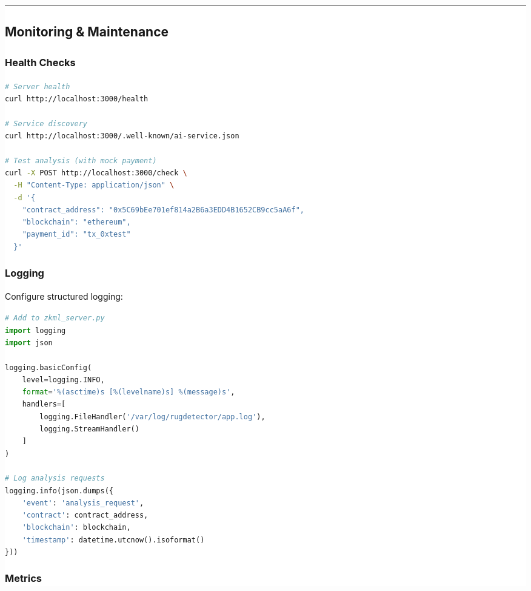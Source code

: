 
---

## Monitoring & Maintenance

### Health Checks

```bash
# Server health
curl http://localhost:3000/health

# Service discovery
curl http://localhost:3000/.well-known/ai-service.json

# Test analysis (with mock payment)
curl -X POST http://localhost:3000/check \
  -H "Content-Type: application/json" \
  -d '{
    "contract_address": "0x5C69bEe701ef814a2B6a3EDD4B1652CB9cc5aA6f",
    "blockchain": "ethereum",
    "payment_id": "tx_0xtest"
  }'
```

### Logging

Configure structured logging:

```python
# Add to zkml_server.py
import logging
import json

logging.basicConfig(
    level=logging.INFO,
    format='%(asctime)s [%(levelname)s] %(message)s',
    handlers=[
        logging.FileHandler('/var/log/rugdetector/app.log'),
        logging.StreamHandler()
    ]
)

# Log analysis requests
logging.info(json.dumps({
    'event': 'analysis_request',
    'contract': contract_address,
    'blockchain': blockchain,
    'timestamp': datetime.utcnow().isoformat()
}))
```

### Metrics
